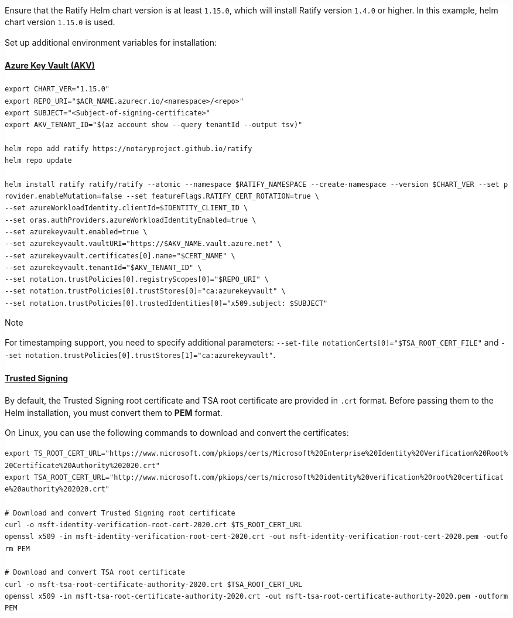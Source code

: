 Ensure that the Ratify Helm chart version is at least `1.15.0`, which will install Ratify version `1.4.0` or higher. In this example, helm chart version `1.15.0` is used.

Set up additional environment variables for installation:

#### [Azure Key Vault (AKV)](#tab/akv)

```shell
export CHART_VER="1.15.0"
export REPO_URI="$ACR_NAME.azurecr.io/<namespace>/<repo>"
export SUBJECT="<Subject-of-signing-certificate>"
export AKV_TENANT_ID="$(az account show --query tenantId --output tsv)"

helm repo add ratify https://notaryproject.github.io/ratify
helm repo update

helm install ratify ratify/ratify --atomic --namespace $RATIFY_NAMESPACE --create-namespace --version $CHART_VER --set provider.enableMutation=false --set featureFlags.RATIFY_CERT_ROTATION=true \
--set azureWorkloadIdentity.clientId=$IDENTITY_CLIENT_ID \
--set oras.authProviders.azureWorkloadIdentityEnabled=true \
--set azurekeyvault.enabled=true \
--set azurekeyvault.vaultURI="https://$AKV_NAME.vault.azure.net" \
--set azurekeyvault.certificates[0].name="$CERT_NAME" \
--set azurekeyvault.tenantId="$AKV_TENANT_ID" \  
--set notation.trustPolicies[0].registryScopes[0]="$REPO_URI" \
--set notation.trustPolicies[0].trustStores[0]="ca:azurekeyvault" \
--set notation.trustPolicies[0].trustedIdentities[0]="x509.subject: $SUBJECT"
```

> [!NOTE]
> For timestamping support, you need to specify additional parameters: `--set-file notationCerts[0]="$TSA_ROOT_CERT_FILE"` and `--set notation.trustPolicies[0].trustStores[1]="ca:azurekeyvault"`.

#### [Trusted Signing](#tab/trusted-signing)

By default, the Trusted Signing root certificate and TSA root certificate are provided in `.crt` format.
Before passing them to the Helm installation, you must convert them to **PEM** format.  

On Linux, you can use the following commands to download and convert the certificates:

```shell
export TS_ROOT_CERT_URL="https://www.microsoft.com/pkiops/certs/Microsoft%20Enterprise%20Identity%20Verification%20Root%20Certificate%20Authority%202020.crt"
export TSA_ROOT_CERT_URL="http://www.microsoft.com/pkiops/certs/microsoft%20identity%20verification%20root%20certificate%20authority%202020.crt"

# Download and convert Trusted Signing root certificate
curl -o msft-identity-verification-root-cert-2020.crt $TS_ROOT_CERT_URL
openssl x509 -in msft-identity-verification-root-cert-2020.crt -out msft-identity-verification-root-cert-2020.pem -outform PEM
    
# Download and convert TSA root certificate
curl -o msft-tsa-root-certificate-authority-2020.crt $TSA_ROOT_CERT_URL
openssl x509 -in msft-tsa-root-certificate-authority-2020.crt -out msft-tsa-root-certificate-authority-2020.pem -outform PEM
```
